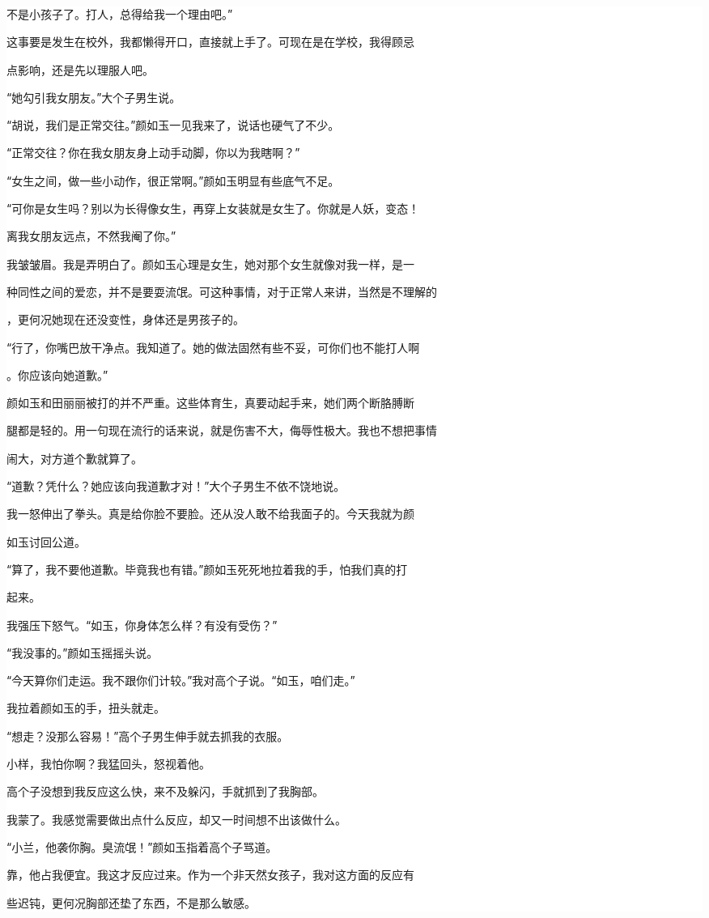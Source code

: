 不是小孩子了。打人，总得给我一个理由吧。”

这事要是发生在校外，我都懒得开口，直接就上手了。可现在是在学校，我得顾忌

点影响，还是先以理服人吧。

“她勾引我女朋友。”大个子男生说。

“胡说，我们是正常交往。”颜如玉一见我来了，说话也硬气了不少。

“正常交往？你在我女朋友身上动手动脚，你以为我瞎啊？”

“女生之间，做一些小动作，很正常啊。”颜如玉明显有些底气不足。

“可你是女生吗？别以为长得像女生，再穿上女装就是女生了。你就是人妖，变态！

离我女朋友远点，不然我阉了你。”

我皱皱眉。我是弄明白了。颜如玉心理是女生，她对那个女生就像对我一样，是一

种同性之间的爱恋，并不是要耍流氓。可这种事情，对于正常人来讲，当然是不理解的

，更何况她现在还没变性，身体还是男孩子的。

“行了，你嘴巴放干净点。我知道了。她的做法固然有些不妥，可你们也不能打人啊

。你应该向她道歉。”

颜如玉和田丽丽被打的并不严重。这些体育生，真要动起手来，她们两个断胳膊断

腿都是轻的。用一句现在流行的话来说，就是伤害不大，侮辱性极大。我也不想把事情

闹大，对方道个歉就算了。

“道歉？凭什么？她应该向我道歉才对！”大个子男生不依不饶地说。

我一怒伸出了拳头。真是给你脸不要脸。还从没人敢不给我面子的。今天我就为颜

如玉讨回公道。

“算了，我不要他道歉。毕竟我也有错。”颜如玉死死地拉着我的手，怕我们真的打

起来。

我强压下怒气。“如玉，你身体怎么样？有没有受伤？”

“我没事的。”颜如玉摇摇头说。

“今天算你们走运。我不跟你们计较。”我对高个子说。“如玉，咱们走。”

我拉着颜如玉的手，扭头就走。

“想走？没那么容易！”高个子男生伸手就去抓我的衣服。

小样，我怕你啊？我猛回头，怒视着他。

高个子没想到我反应这么快，来不及躲闪，手就抓到了我胸部。

我蒙了。我感觉需要做出点什么反应，却又一时间想不出该做什么。

“小兰，他袭你胸。臭流氓！”颜如玉指着高个子骂道。

靠，他占我便宜。我这才反应过来。作为一个非天然女孩子，我对这方面的反应有

些迟钝，更何况胸部还垫了东西，不是那么敏感。

